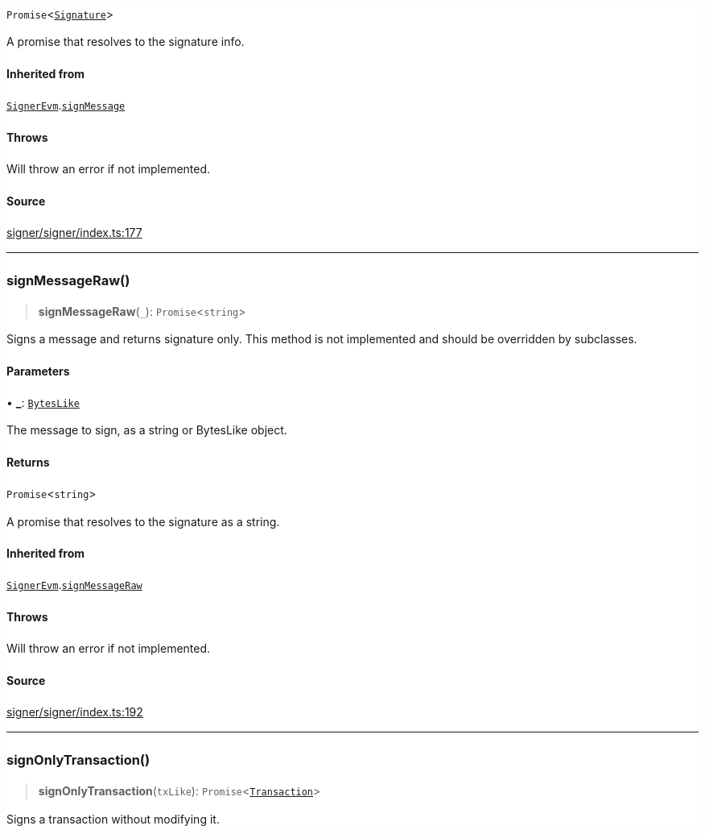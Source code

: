 `Promise`\<[`Signature`](ccc.Class.Signature.md)\>

A promise that resolves to the signature info.

#### Inherited from

[`SignerEvm`](ccc.Class.SignerEvm.md).[`signMessage`](ccc.Class.SignerEvm.md#signmessage)

#### Throws

Will throw an error if not implemented.

#### Source

[signer/signer/index.ts:177](https://github.com/SpectreMercury/ccc/blob/df48adb02ef9cfbc211311f00ecef869462de5fa/packages/core/src/signer/signer/index.ts#L177)

***

### signMessageRaw()

> **signMessageRaw**(`_`): `Promise`\<`string`\>

Signs a message and returns signature only. This method is not implemented and should be overridden by subclasses.

#### Parameters

• **\_**: [`BytesLike`](ccc.Type.BytesLike.md)

The message to sign, as a string or BytesLike object.

#### Returns

`Promise`\<`string`\>

A promise that resolves to the signature as a string.

#### Inherited from

[`SignerEvm`](ccc.Class.SignerEvm.md).[`signMessageRaw`](ccc.Class.SignerEvm.md#signmessageraw)

#### Throws

Will throw an error if not implemented.

#### Source

[signer/signer/index.ts:192](https://github.com/SpectreMercury/ccc/blob/df48adb02ef9cfbc211311f00ecef869462de5fa/packages/core/src/signer/signer/index.ts#L192)

***

### signOnlyTransaction()

> **signOnlyTransaction**(`txLike`): `Promise`\<[`Transaction`](ccc.Class.Transaction.md)\>

Signs a transaction without modifying it.
